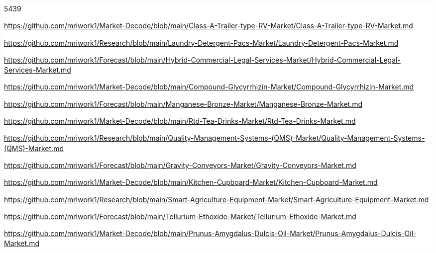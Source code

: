 5439</p><p><a href="https://github.com/mriwork1/Market-Decode/blob/main/Class-A-Trailer-type-RV-Market/Class-A-Trailer-type-RV-Market.md">https://github.com/mriwork1/Market-Decode/blob/main/Class-A-Trailer-type-RV-Market/Class-A-Trailer-type-RV-Market.md</a></p><p><a href="https://github.com/mriwork1/Research/blob/main/Laundry-Detergent-Pacs-Market/Laundry-Detergent-Pacs-Market.md">https://github.com/mriwork1/Research/blob/main/Laundry-Detergent-Pacs-Market/Laundry-Detergent-Pacs-Market.md</a></p><p><a href="https://github.com/mriwork1/Forecast/blob/main/Hybrid-Commercial-Legal-Services-Market/Hybrid-Commercial-Legal-Services-Market.md">https://github.com/mriwork1/Forecast/blob/main/Hybrid-Commercial-Legal-Services-Market/Hybrid-Commercial-Legal-Services-Market.md</a></p><p><a href="https://github.com/mriwork1/Market-Decode/blob/main/Compound-Glycyrrhizin-Market/Compound-Glycyrrhizin-Market.md">https://github.com/mriwork1/Market-Decode/blob/main/Compound-Glycyrrhizin-Market/Compound-Glycyrrhizin-Market.md</a></p><p><a href="https://github.com/mriwork1/Forecast/blob/main/Manganese-Bronze-Market/Manganese-Bronze-Market.md">https://github.com/mriwork1/Forecast/blob/main/Manganese-Bronze-Market/Manganese-Bronze-Market.md</a></p><p><a href="https://github.com/mriwork1/Market-Decode/blob/main/Rtd-Tea-Drinks-Market/Rtd-Tea-Drinks-Market.md">https://github.com/mriwork1/Market-Decode/blob/main/Rtd-Tea-Drinks-Market/Rtd-Tea-Drinks-Market.md</a></p><p><a href="https://github.com/mriwork1/Research/blob/main/Quality-Management-Systems-(QMS)-Market/Quality-Management-Systems-(QMS)-Market.md">https://github.com/mriwork1/Research/blob/main/Quality-Management-Systems-(QMS)-Market/Quality-Management-Systems-(QMS)-Market.md</a></p><p><a href="https://github.com/mriwork1/Forecast/blob/main/Gravity-Conveyors-Market/Gravity-Conveyors-Market.md">https://github.com/mriwork1/Forecast/blob/main/Gravity-Conveyors-Market/Gravity-Conveyors-Market.md</a></p><p><a href="https://github.com/mriwork1/Market-Decode/blob/main/Kitchen-Cupboard-Market/Kitchen-Cupboard-Market.md">https://github.com/mriwork1/Market-Decode/blob/main/Kitchen-Cupboard-Market/Kitchen-Cupboard-Market.md</a></p><p><a href="https://github.com/mriwork1/Research/blob/main/Smart-Agriculture-Equipment-Market/Smart-Agriculture-Equipment-Market.md">https://github.com/mriwork1/Research/blob/main/Smart-Agriculture-Equipment-Market/Smart-Agriculture-Equipment-Market.md</a></p><p><a href="https://github.com/mriwork1/Forecast/blob/main/Tellurium-Ethoxide-Market/Tellurium-Ethoxide-Market.md">https://github.com/mriwork1/Forecast/blob/main/Tellurium-Ethoxide-Market/Tellurium-Ethoxide-Market.md</a></p><p><a href="https://github.com/mriwork1/Market-Decode/blob/main/Prunus-Amygdalus-Dulcis-Oil-Market/Prunus-Amygdalus-Dulcis-Oil-Market.md">https://github.com/mriwork1/Market-Decode/blob/main/Prunus-Amygdalus-Dulcis-Oil-Market/Prunus-Amygdalus-Dulcis-Oil-Market.md</a></p>
